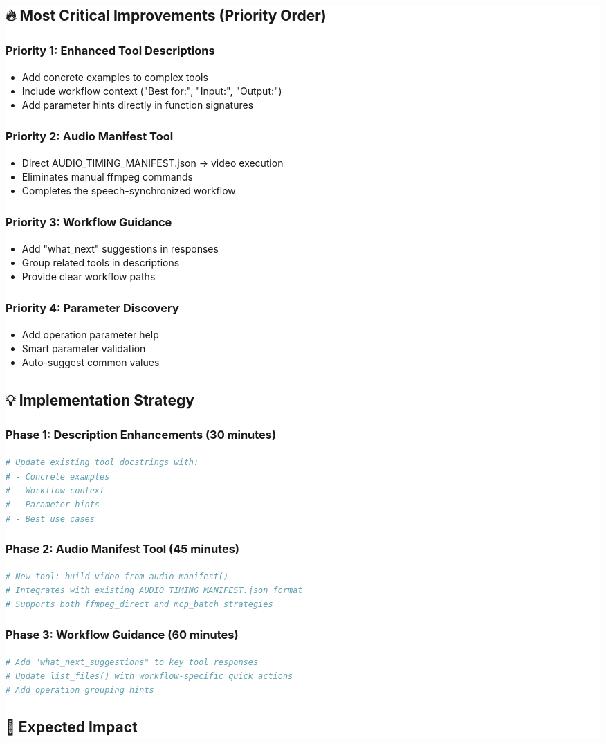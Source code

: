 ## 🔥 Most Critical Improvements (Priority Order)

### **Priority 1: Enhanced Tool Descriptions**
- Add concrete examples to complex tools
- Include workflow context ("Best for:", "Input:", "Output:")
- Add parameter hints directly in function signatures

### **Priority 2: Audio Manifest Tool** 
- Direct AUDIO_TIMING_MANIFEST.json → video execution
- Eliminates manual ffmpeg commands
- Completes the speech-synchronized workflow

### **Priority 3: Workflow Guidance**
- Add "what_next" suggestions in responses
- Group related tools in descriptions  
- Provide clear workflow paths

### **Priority 4: Parameter Discovery**
- Add operation parameter help
- Smart parameter validation
- Auto-suggest common values

## 💡 Implementation Strategy

### Phase 1: Description Enhancements (30 minutes)
```python
# Update existing tool docstrings with:
# - Concrete examples
# - Workflow context  
# - Parameter hints
# - Best use cases
```

### Phase 2: Audio Manifest Tool (45 minutes)
```python
# New tool: build_video_from_audio_manifest()
# Integrates with existing AUDIO_TIMING_MANIFEST.json format
# Supports both ffmpeg_direct and mcp_batch strategies
```

### Phase 3: Workflow Guidance (60 minutes)  
```python
# Add "what_next_suggestions" to key tool responses
# Update list_files() with workflow-specific quick actions
# Add operation grouping hints
```

## 🎯 Expected Impact
